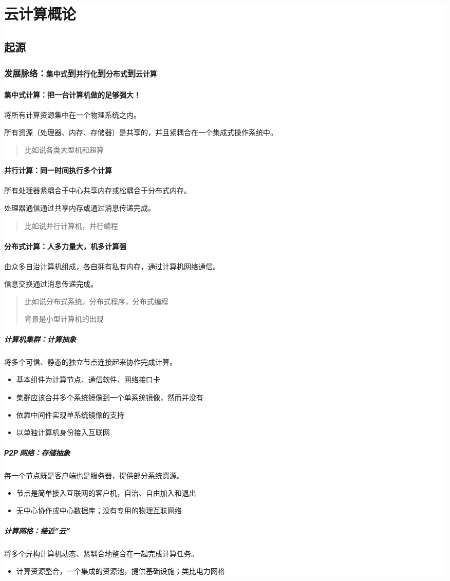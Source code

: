 # 云计算概论

## 起源 

### 发展脉络：`集中式`到`并行化`到`分布式`到`云计算`

#### 集中式计算：把一台计算机做的足够强大！

将所有计算资源集中在一个物理系统之内。

所有资源（处理器、内存、存储器）是共享的，并且紧耦合在一个集成式操作系统中。

> 比如说各类大型机和超算

#### 并行计算：同一时间执行多个计算

所有处理器紧耦合于中心共享内存或松耦合于分布式内存。

处理器通信通过共享内存或通过消息传递完成。

> 比如说并行计算机，并行编程

#### 分布式计算：人多力量大，机多计算强

由众多自治计算机组成，各自拥有私有内存，通过计算机网络通信。

信息交换通过消息传递完成。

> 比如说分布式系统，分布式程序，分布式编程
>
> 背景是小型计算机的出现

##### **计算机集群**：计算抽象

将多个可信、静态的独立节点连接起来协作完成计算。

- 基本组件为计算节点、通信软件、网络接口卡

- 集群应该合并多个系统镜像到一个单系统镜像，然而并没有

- 依靠中间件实现单系统镜像的支持

- 以单独计算机身份接入互联网

##### **P2P** **网络**：存储抽象

每一个节点既是客户端也是服务器，提供部分系统资源。

- 节点是简单接入互联网的客户机，自治、自由加入和退出

- 无中心协作或中心数据库；没有专用的物理互联网络

##### **计算网格**：接近“云”

将多个异构计算机动态、紧耦合地整合在一起完成计算任务。

- 计算资源整合，一个集成的资源池，提供基础设施；类比电力网格
